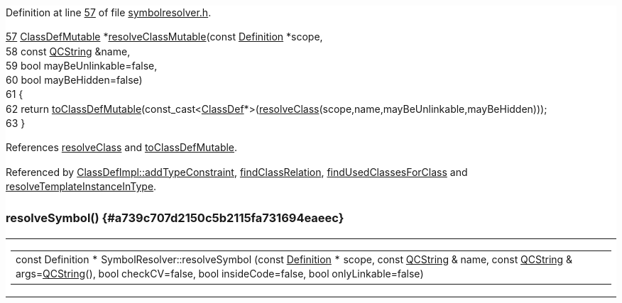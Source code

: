 <p>Definition at line <a href="/web-doxygen/docs/api/files/src/symbolresolver-h/#l00057">57</a> of file <a href="/web-doxygen/docs/api/files/src/symbolresolver-h">symbolresolver.h</a>.</p>

<div class="doxyProgramListing">

<div class="doxyCodeLine"><span class="doxyLineNumber"><a href="#ab3249c001539f0f9de46a3ec8098fbea">57</a></span><span class="doxyLineContent"><span class="doxyHighlight">    <a href="/web-doxygen/docs/api/classes/classdefmutable">ClassDefMutable</a> *<a href="#ab3249c001539f0f9de46a3ec8098fbea">resolveClassMutable</a>(</span><span class="doxyHighlightKeyword">const</span><span class="doxyHighlight"> <a href="/web-doxygen/docs/api/classes/definition">Definition</a> *scope,</span></span></div>
<div class="doxyCodeLine"><span class="doxyLineNumber">58</span><span class="doxyLineContent"><span class="doxyHighlight">                                         </span><span class="doxyHighlightKeyword">const</span><span class="doxyHighlight"> <a href="/web-doxygen/docs/api/classes/qcstring">QCString</a> &amp;name,</span></span></div>
<div class="doxyCodeLine"><span class="doxyLineNumber">59</span><span class="doxyLineContent"><span class="doxyHighlight">                                         </span><span class="doxyHighlightKeywordType">bool</span><span class="doxyHighlight"> mayBeUnlinkable=</span><span class="doxyHighlightKeyword">false</span><span class="doxyHighlight">,</span></span></div>
<div class="doxyCodeLine"><span class="doxyLineNumber">60</span><span class="doxyLineContent"><span class="doxyHighlight">                                         </span><span class="doxyHighlightKeywordType">bool</span><span class="doxyHighlight"> mayBeHidden=</span><span class="doxyHighlightKeyword">false</span><span class="doxyHighlight">)</span></span></div>
<div class="doxyCodeLine"><span class="doxyLineNumber">61</span><span class="doxyLineContent"><span class="doxyHighlight">    {</span></span></div>
<div class="doxyCodeLine"><span class="doxyLineNumber">62</span><span class="doxyLineContent"><span class="doxyHighlight">      </span><span class="doxyHighlightKeywordFlow">return</span><span class="doxyHighlight"> <a href="/web-doxygen/docs/api/files/src/classdef-cpp/#a2d0bf73f7801534e7e2b6e5fc03ed6f5">toClassDefMutable</a>(</span><span class="doxyHighlightKeyword">const_cast&lt;</span><span class="doxyHighlight"><a href="/web-doxygen/docs/api/classes/classdef">ClassDef</a>*</span><span class="doxyHighlightKeyword">&gt;</span><span class="doxyHighlight">(<a href="#a7d24640728b220c0b98554dbc7aa9d5f">resolveClass</a>(scope,name,mayBeUnlinkable,mayBeHidden)));</span></span></div>
<div class="doxyCodeLine"><span class="doxyLineNumber">63</span><span class="doxyLineContent"><span class="doxyHighlight">    }</span></span></div>

</div>


References <a href="#a7d24640728b220c0b98554dbc7aa9d5f">resolveClass</a> and <a href="/web-doxygen/docs/api/files/src/classdef-cpp/#a2d0bf73f7801534e7e2b6e5fc03ed6f5">toClassDefMutable</a>.

Referenced by <a href="/web-doxygen/docs/api/classes/classdefimpl/#aa48018d80bff3d0e37cd1ff67c5972f8">ClassDefImpl::addTypeConstraint</a>, <a href="/web-doxygen/docs/api/files/src/doxygen-cpp/#a2855c4f3905bf9bd629622f65075b558">findClassRelation</a>, <a href="/web-doxygen/docs/api/files/src/doxygen-cpp/#a595b7d13e1597947419c621de298acad">findUsedClassesForClass</a> and <a href="/web-doxygen/docs/api/files/src/doxygen-cpp/#a28c7c96ebabd6ec7cf5c81f01288d1e3">resolveTemplateInstanceInType</a>.
</div>
</div>

### resolveSymbol() {#a739c707d2150c5b2115fa731694eaeec}

<div class="doxyMemberItem">
<div class="doxyMemberProto">
<table class="doxyMemberLabels">
<tr class="doxyMemberLabels">
<td class="doxyMemberLabelsLeft">
<table class="doxyMemberName">
<tr>
<td class="doxyMemberName">const Definition * SymbolResolver::resolveSymbol (const <a href="/web-doxygen/docs/api/classes/definition">Definition</a> * scope, const <a href="/web-doxygen/docs/api/classes/qcstring">QCString</a> &amp; name, const <a href="/web-doxygen/docs/api/classes/qcstring">QCString</a> &amp; args=<a href="/web-doxygen/docs/api/classes/qcstring">QCString</a>(), bool checkCV=false, bool insideCode=false, bool onlyLinkable=false)</td>
</tr>
</table>
</td>
</tr>